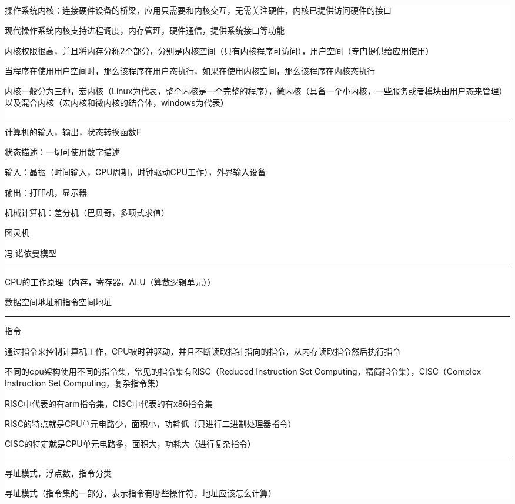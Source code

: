 
操作系统内核：连接硬件设备的桥梁，应用只需要和内核交互，无需关注硬件，内核已提供访问硬件的接口

现代操作系统内核支持进程调度，内存管理，硬件通信，提供系统接口等功能

内核权限很高，并且将内存分称2个部分，分别是内核空间（只有内核程序可访问），用户空间（专门提供给应用使用）

当程序在使用用户空间时，那么该程序在用户态执行，如果在使用内核空间，那么该程序在内核态执行


内核一般分为三种，宏内核（Linux为代表，整个内核是一个完整的程序），微内核（具备一个小内核，一些服务或者模块由用户态来管理）以及混合内核（宏内核和微内核的结合体，windows为代表）








---



计算机的输入，输出，状态转换函数F

状态描述：一切可使用数字描述

输入：晶振（时间输入，CPU周期，时钟驱动CPU工作），外界输入设备

输出：打印机，显示器

机械计算机：差分机（巴贝奇，多项式求值）

图灵机

冯 诺依曼模型

---

CPU的工作原理（内存，寄存器，ALU（算数逻辑单元））

数据空间地址和指令空间地址


---

指令


通过指令来控制计算机工作，CPU被时钟驱动，并且不断读取指针指向的指令，从内存读取指令然后执行指令

不同的cpu架构使用不同的指令集，常见的指令集有RISC（Reduced Instruction Set Computing，精简指令集），CISC（Complex Instruction Set Computing，复杂指令集）

RISC中代表的有arm指令集，CISC中代表的有x86指令集

RISC的特点就是CPU单元电路少，面积小，功耗低（只进行二进制处理器指令）

CISC的特定就是CPU单元电路多，面积大，功耗大（进行复杂指令）



---



寻址模式，浮点数，指令分类


寻址模式（指令集的一部分，表示指令有哪些操作符，地址应该怎么计算）
